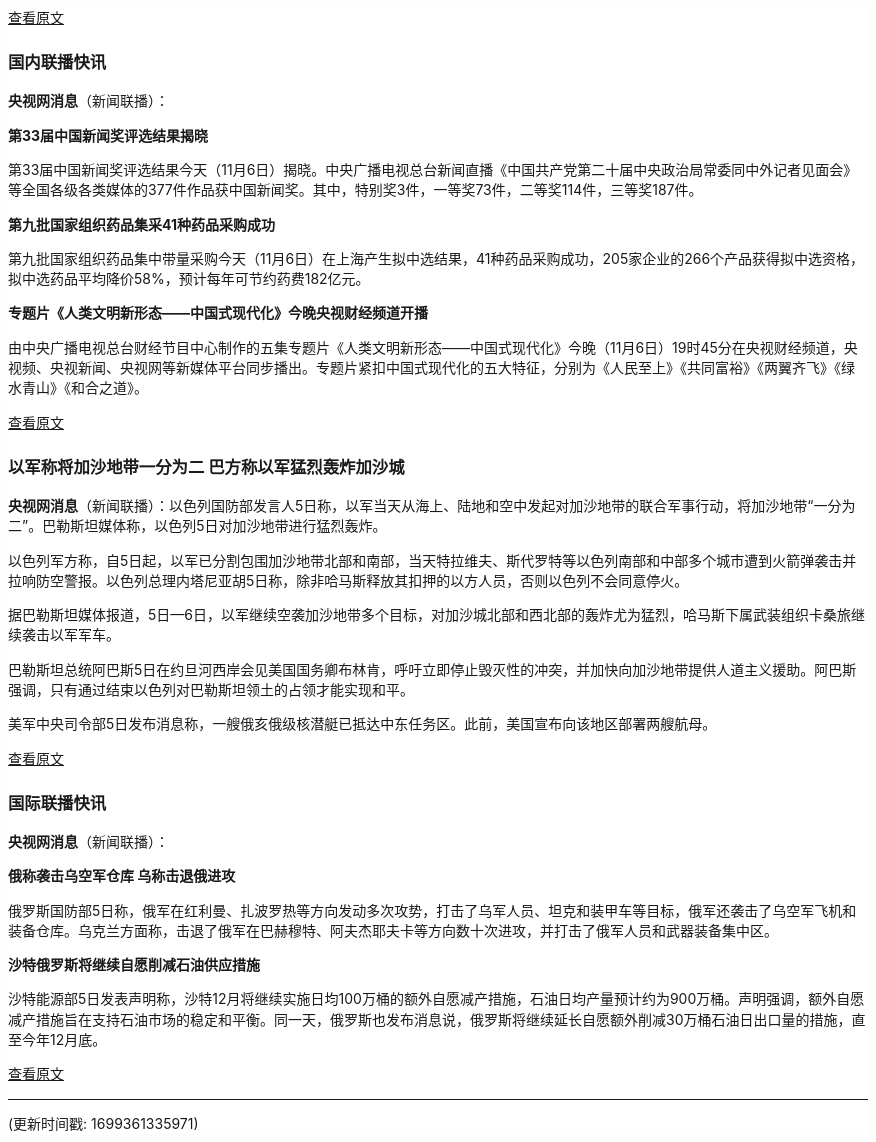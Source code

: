 [查看原文](https://tv.cctv.com/2023/11/06/VIDEGdWJM3k2C1a0tvJ6cdO2231106.shtml)

### 国内联播快讯

<p><strong>央视网消息</strong>（新闻联播）：<br></p><p><strong>第33届中国新闻奖评选结果揭晓</strong><br></p><p>第33届中国新闻奖评选结果今天（11月6日）揭晓。中央广播电视总台新闻直播《中国共产党第二十届中央政治局常委同中外记者见面会》等全国各级各类媒体的377件作品获中国新闻奖。其中，特别奖3件，一等奖73件，二等奖114件，三等奖187件。 <br></p><p><strong>第九批国家组织药品集采41种药品采购成功</strong><br></p><p>第九批国家组织药品集中带量采购今天（11月6日）在上海产生拟中选结果，41种药品采购成功，205家企业的266个产品获得拟中选资格，拟中选药品平均降价58%，预计每年可节约药费182亿元。<br></p><p><strong>专题片《人类文明新形态——中国式现代化》今晚央视财经频道开播</strong><br></p><p>由中央广播电视总台财经节目中心制作的五集专题片《人类文明新形态——中国式现代化》今晚（11月6日）19时45分在央视财经频道，央视频、央视新闻、央视网等新媒体平台同步播出。专题片紧扣中国式现代化的五大特征，分别为《人民至上》《共同富裕》《两翼齐飞》《绿水青山》《和合之道》。</p>

[查看原文](https://tv.cctv.com/2023/11/06/VIDEQUDQnN7UkK4iMP7xRVzj231106.shtml)

### 以军称将加沙地带一分为二 巴方称以军猛烈轰炸加沙城

<p><strong>央视网消息</strong>（新闻联播）：以色列国防部发言人5日称，以军当天从海上、陆地和空中发起对加沙地带的联合军事行动，将加沙地带“一分为二”。巴勒斯坦媒体称，以色列5日对加沙地带进行猛烈轰炸。<br></p><p>以色列军方称，自5日起，以军已分割包围加沙地带北部和南部，当天特拉维夫、斯代罗特等以色列南部和中部多个城市遭到火箭弹袭击并拉响防空警报。以色列总理内塔尼亚胡5日称，除非哈马斯释放其扣押的以方人员，否则以色列不会同意停火。<br></p><p>据巴勒斯坦媒体报道，5日—6日，以军继续空袭加沙地带多个目标，对加沙城北部和西北部的轰炸尤为猛烈，哈马斯下属武装组织卡桑旅继续袭击以军军车。<br></p><p>巴勒斯坦总统阿巴斯5日在约旦河西岸会见美国国务卿布林肯，呼吁立即停止毁灭性的冲突，并加快向加沙地带提供人道主义援助。阿巴斯强调，只有通过结束以色列对巴勒斯坦领土的占领才能实现和平。<br></p><p>美军中央司令部5日发布消息称，一艘俄亥俄级核潜艇已抵达中东任务区。此前，美国宣布向该地区部署两艘航母。</p>

[查看原文](https://tv.cctv.com/2023/11/06/VIDERmH4zoiTMkuhqwzmZnBA231106.shtml)

### 国际联播快讯

<p><strong>央视网消息</strong>（新闻联播）：<br></p><p><strong>俄称袭击乌空军仓库 乌称击退俄进攻</strong><br></p><p>俄罗斯国防部5日称，俄军在红利曼、扎波罗热等方向发动多次攻势，打击了乌军人员、坦克和装甲车等目标，俄军还袭击了乌空军飞机和装备仓库。乌克兰方面称，击退了俄军在巴赫穆特、阿夫杰耶夫卡等方向数十次进攻，并打击了俄军人员和武器装备集中区。<br></p><p><strong>沙特俄罗斯将继续自愿削减石油供应措施</strong><br></p><p>沙特能源部5日发表声明称，沙特12月将继续实施日均100万桶的额外自愿减产措施，石油日均产量预计约为900万桶。声明强调，额外自愿减产措施旨在支持石油市场的稳定和平衡。同一天，俄罗斯也发布消息说，俄罗斯将继续延长自愿额外削减30万桶石油日出口量的措施，直至今年12月底。</p>

[查看原文](https://tv.cctv.com/2023/11/06/VIDEjMi5AqEYHVz5sZxsTI4G231106.shtml)



---

(更新时间戳: 1699361335971)

